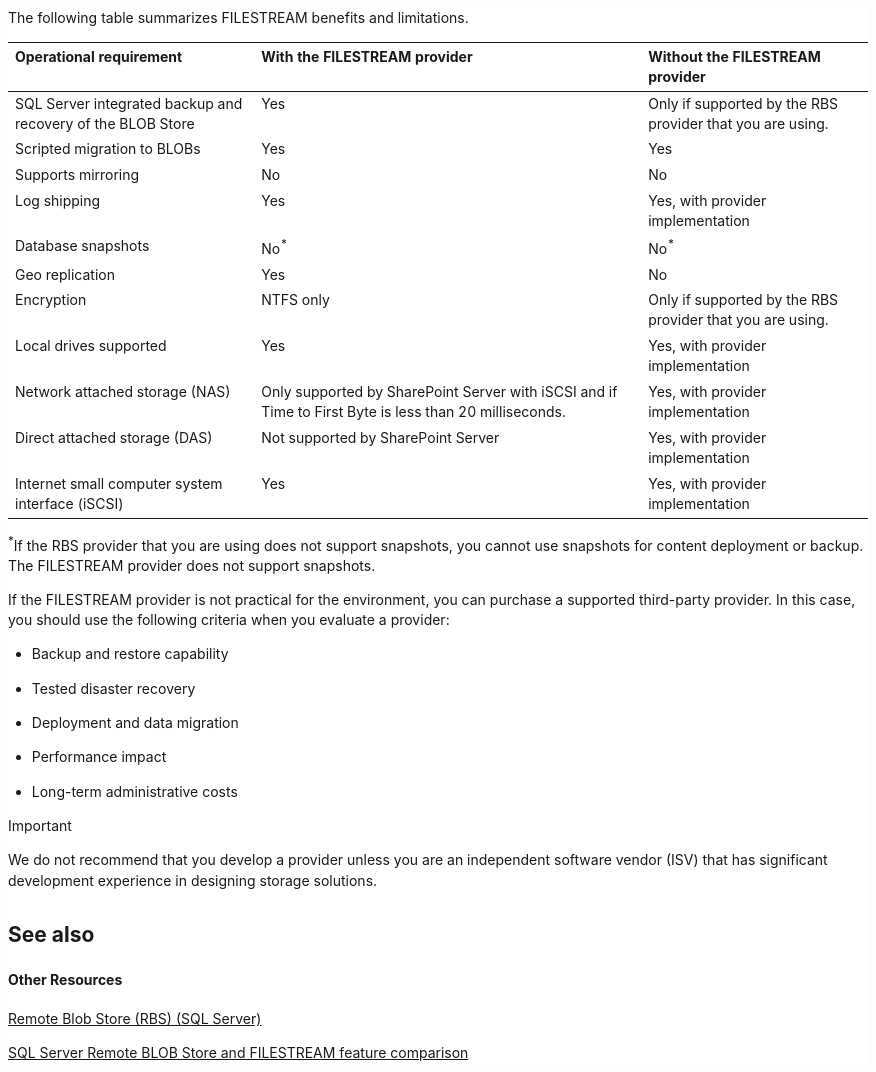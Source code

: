 The following table summarizes FILESTREAM benefits and limitations. 
  
|**Operational requirement**|**With the FILESTREAM provider**|**Without the FILESTREAM provider**|
|:-----|:-----|:-----|
|SQL Server integrated backup and recovery of the BLOB Store  <br/> |Yes  <br/> |Only if supported by the RBS provider that you are using.  <br/> |
|Scripted migration to BLOBs  <br/> |Yes  <br/> |Yes  <br/> |
|Supports mirroring  <br/> |No  <br/> |No  <br/> |
|Log shipping  <br/> |Yes  <br/> |Yes, with provider implementation  <br/> |
|Database snapshots  <br/> |No<sup>\*</sup> <br/> |No<sup>\*</sup> <br/> |
|Geo replication  <br/> |Yes  <br/> |No  <br/> |
|Encryption  <br/> |NTFS only  <br/> |Only if supported by the RBS provider that you are using.  <br/> |
|Local drives supported  <br/> |Yes  <br/> |Yes, with provider implementation  <br/> |
|Network attached storage (NAS)  <br/> |Only supported by SharePoint Server with iSCSI and if Time to First Byte is less than 20 milliseconds.  <br/> |Yes, with provider implementation  <br/> |
|Direct attached storage (DAS)  <br/> |Not supported by SharePoint Server  <br/> |Yes, with provider implementation  <br/> |
|Internet small computer system interface (iSCSI)  <br/> |Yes  <br/> |Yes, with provider implementation  <br/> |
   
<sup>\*</sup>If the RBS provider that you are using does not support snapshots, you cannot use snapshots for content deployment or backup. The FILESTREAM provider does not support snapshots.
  
If the FILESTREAM provider is not practical for the environment, you can purchase a supported third-party provider. In this case, you should use the following criteria when you evaluate a provider:
  
- Backup and restore capability
    
- Tested disaster recovery
    
- Deployment and data migration
    
- Performance impact
    
- Long-term administrative costs
    
> [!IMPORTANT]
> We do not recommend that you develop a provider unless you are an independent software vendor (ISV) that has significant development experience in designing storage solutions. 
  
## See also
<a name="EvalProv"> </a>

#### Other Resources

[Remote Blob Store (RBS) (SQL Server)](/sql/relational-databases/blob/remote-blob-store-rbs-sql-server?viewFallbackFrom=sql-server-2014)
  
[SQL Server Remote BLOB Store and FILESTREAM feature comparison](https://blogs.msdn.com/b/sqlrbs/archive/2009/11/18/sql-server-remote-blob-store-and-filestream-feature-comparison.aspx)